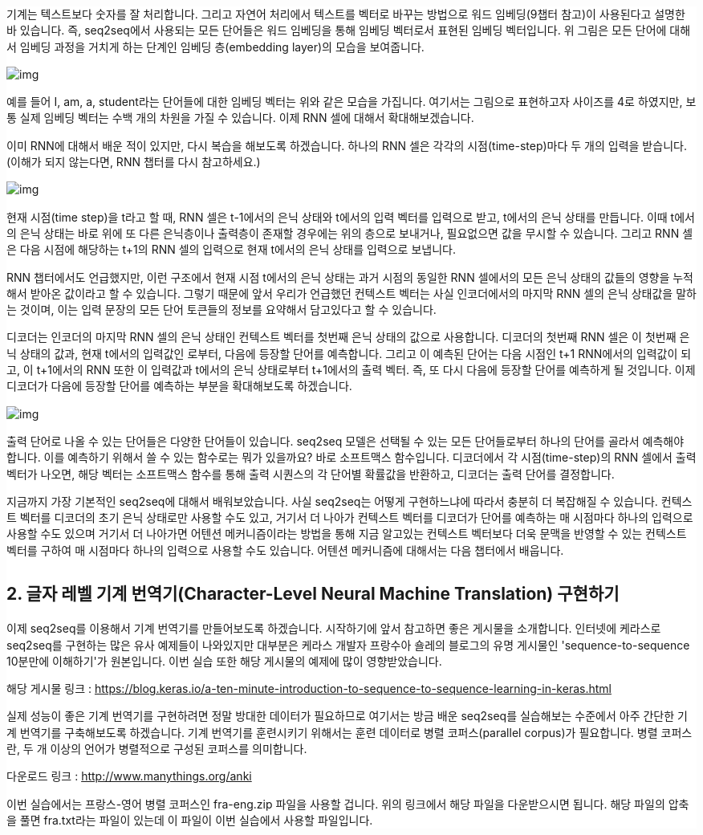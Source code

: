 기계는 텍스트보다 숫자를 잘 처리합니다. 그리고 자연어 처리에서 텍스트를 벡터로 바꾸는 방법으로 워드 임베딩(9챕터 참고)이 사용된다고 설명한 바 있습니다. 즉, seq2seq에서 사용되는 모든 단어들은 워드 임베딩을 통해 임베딩 벡터로서 표현된 임베딩 벡터입니다. 위 그림은 모든 단어에 대해서 임베딩 과정을 거치게 하는 단계인 임베딩 층(embedding layer)의 모습을 보여줍니다.

![img](https://wikidocs.net/images/page/24996/%EC%9E%84%EB%B2%A0%EB%94%A9%EB%B2%A1%ED%84%B0.PNG)

예를 들어 I, am, a, student라는 단어들에 대한 임베딩 벡터는 위와 같은 모습을 가집니다. 여기서는 그림으로 표현하고자 사이즈를 4로 하였지만, 보통 실제 임베딩 벡터는 수백 개의 차원을 가질 수 있습니다. 이제 RNN 셀에 대해서 확대해보겠습니다.

이미 RNN에 대해서 배운 적이 있지만, 다시 복습을 해보도록 하겠습니다. 하나의 RNN 셀은 각각의 시점(time-step)마다 두 개의 입력을 받습니다. (이해가 되지 않는다면, RNN 챕터를 다시 참고하세요.)

![img](https://wikidocs.net/images/page/24996/rnn%EA%B7%BC%ED%99%A9.PNG)

현재 시점(time step)을 t라고 할 때, RNN 셀은 t-1에서의 은닉 상태와 t에서의 입력 벡터를 입력으로 받고, t에서의 은닉 상태를 만듭니다. 이때 t에서의 은닉 상태는 바로 위에 또 다른 은닉층이나 출력층이 존재할 경우에는 위의 층으로 보내거나, 필요없으면 값을 무시할 수 있습니다. 그리고 RNN 셀은 다음 시점에 해당하는 t+1의 RNN 셀의 입력으로 현재 t에서의 은닉 상태를 입력으로 보냅니다.

RNN 챕터에서도 언급했지만, 이런 구조에서 현재 시점 t에서의 은닉 상태는 과거 시점의 동일한 RNN 셀에서의 모든 은닉 상태의 값들의 영향을 누적해서 받아온 값이라고 할 수 있습니다. 그렇기 때문에 앞서 우리가 언급했던 컨텍스트 벡터는 사실 인코더에서의 마지막 RNN 셀의 은닉 상태값을 말하는 것이며, 이는 입력 문장의 모든 단어 토큰들의 정보를 요약해서 담고있다고 할 수 있습니다.

디코더는 인코더의 마지막 RNN 셀의 은닉 상태인 컨텍스트 벡터를 첫번째 은닉 상태의 값으로 사용합니다. 디코더의 첫번째 RNN 셀은 이 첫번째 은닉 상태의 값과, 현재 t에서의 입력값인 <sos>로부터, 다음에 등장할 단어를 예측합니다. 그리고 이 예측된 단어는 다음 시점인 t+1 RNN에서의 입력값이 되고, 이 t+1에서의 RNN 또한 이 입력값과 t에서의 은닉 상태로부터 t+1에서의 출력 벡터. 즉, 또 다시 다음에 등장할 단어를 예측하게 될 것입니다. 이제 디코더가 다음에 등장할 단어를 예측하는 부분을 확대해보도록 하겠습니다.

![img](https://wikidocs.net/images/page/24996/decodernextwordprediction.PNG)

출력 단어로 나올 수 있는 단어들은 다양한 단어들이 있습니다. seq2seq 모델은 선택될 수 있는 모든 단어들로부터 하나의 단어를 골라서 예측해야 합니다. 이를 예측하기 위해서 쓸 수 있는 함수로는 뭐가 있을까요? 바로 소프트맥스 함수입니다. 디코더에서 각 시점(time-step)의 RNN 셀에서 출력 벡터가 나오면, 해당 벡터는 소프트맥스 함수를 통해 출력 시퀀스의 각 단어별 확률값을 반환하고, 디코더는 출력 단어를 결정합니다.

지금까지 가장 기본적인 seq2seq에 대해서 배워보았습니다. 사실 seq2seq는 어떻게 구현하느냐에 따라서 충분히 더 복잡해질 수 있습니다. 컨텍스트 벡터를 디코더의 초기 은닉 상태로만 사용할 수도 있고, 거기서 더 나아가 컨텍스트 벡터를 디코더가 단어를 예측하는 매 시점마다 하나의 입력으로 사용할 수도 있으며 거기서 더 나아가면 어텐션 메커니즘이라는 방법을 통해 지금 알고있는 컨텍스트 벡터보다 더욱 문맥을 반영할 수 있는 컨텍스트 벡터를 구하여 매 시점마다 하나의 입력으로 사용할 수도 있습니다. 어텐션 메커니즘에 대해서는 다음 챕터에서 배웁니다.

## **2. 글자 레벨 기계 번역기(Character-Level Neural Machine Translation) 구현하기**

이제 seq2seq를 이용해서 기계 번역기를 만들어보도록 하겠습니다. 시작하기에 앞서 참고하면 좋은 게시물을 소개합니다. 인터넷에 케라스로 seq2seq를 구현하는 많은 유사 예제들이 나와있지만 대부분은 케라스 개발자 프랑수아 숄레의 블로그의 유명 게시물인 'sequence-to-sequence 10분만에 이해하기'가 원본입니다. 이번 실습 또한 해당 게시물의 예제에 많이 영향받았습니다.

해당 게시물 링크 : https://blog.keras.io/a-ten-minute-introduction-to-sequence-to-sequence-learning-in-keras.html

실제 성능이 좋은 기계 번역기를 구현하려면 정말 방대한 데이터가 필요하므로 여기서는 방금 배운 seq2seq를 실습해보는 수준에서 아주 간단한 기계 번역기를 구축해보도록 하겠습니다. 기계 번역기를 훈련시키기 위해서는 훈련 데이터로 병렬 코퍼스(parallel corpus)가 필요합니다. 병렬 코퍼스란, 두 개 이상의 언어가 병렬적으로 구성된 코퍼스를 의미합니다.

다운로드 링크 : http://www.manythings.org/anki

이번 실습에서는 프랑스-영어 병렬 코퍼스인 fra-eng.zip 파일을 사용할 겁니다. 위의 링크에서 해당 파일을 다운받으시면 됩니다. 해당 파일의 압축을 풀면 fra.txt라는 파일이 있는데 이 파일이 이번 실습에서 사용할 파일입니다.

